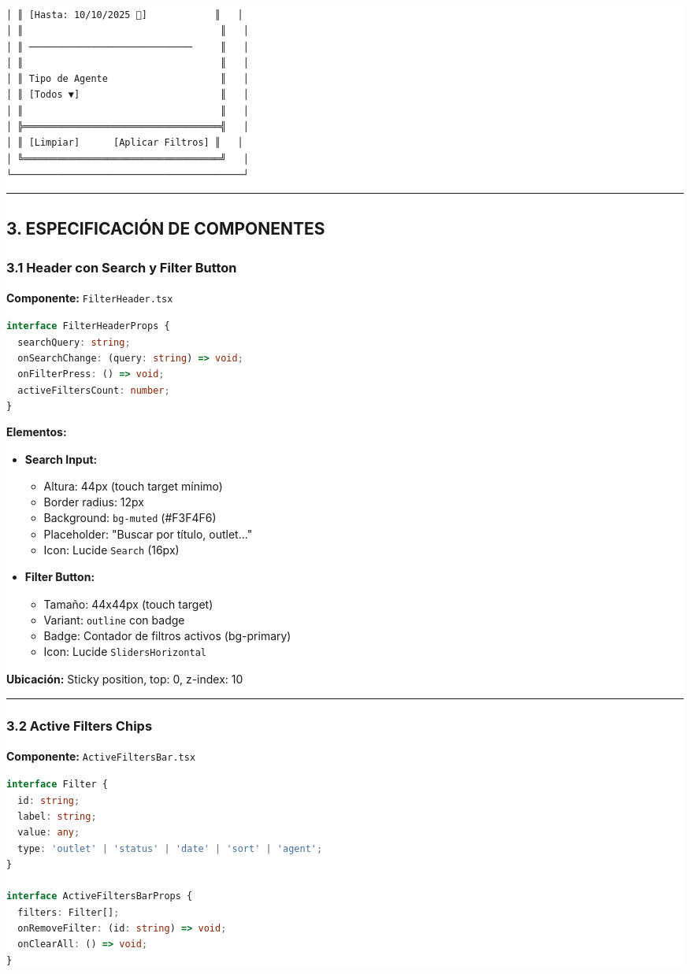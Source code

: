 ```
│ ║ [Hasta: 10/10/2025 📅]            ║   │
│ ║                                   ║   │
│ ║ ─────────────────────────────     ║   │
│ ║                                   ║   │
│ ║ Tipo de Agente                    ║   │
│ ║ [Todos ▼]                         ║   │
│ ║                                   ║   │
│ ╠═══════════════════════════════════╣   │
│ ║ [Limpiar]      [Aplicar Filtros] ║   │
│ ╚═══════════════════════════════════╝   │
└─────────────────────────────────────────┘
```

---

## 3. ESPECIFICACIÓN DE COMPONENTES

### 3.1 Header con Search y Filter Button

**Componente:** `FilterHeader.tsx`

```typescript
interface FilterHeaderProps {
  searchQuery: string;
  onSearchChange: (query: string) => void;
  onFilterPress: () => void;
  activeFiltersCount: number;
}
```

**Elementos:**
- **Search Input:**
  - Altura: 44px (touch target mínimo)
  - Border radius: 12px
  - Background: `bg-muted` (#F3F4F6)
  - Placeholder: "Buscar por título, outlet..."
  - Icon: Lucide `Search` (16px)

- **Filter Button:**
  - Tamaño: 44x44px (touch target)
  - Variant: `outline` con badge
  - Badge: Contador de filtros activos (bg-primary)
  - Icon: Lucide `SlidersHorizontal`

**Ubicación:** Sticky position, top: 0, z-index: 10

---

### 3.2 Active Filters Chips

**Componente:** `ActiveFiltersBar.tsx`

```typescript
interface Filter {
  id: string;
  label: string;
  value: any;
  type: 'outlet' | 'status' | 'date' | 'sort' | 'agent';
}

interface ActiveFiltersBarProps {
  filters: Filter[];
  onRemoveFilter: (id: string) => void;
  onClearAll: () => void;
}
```
